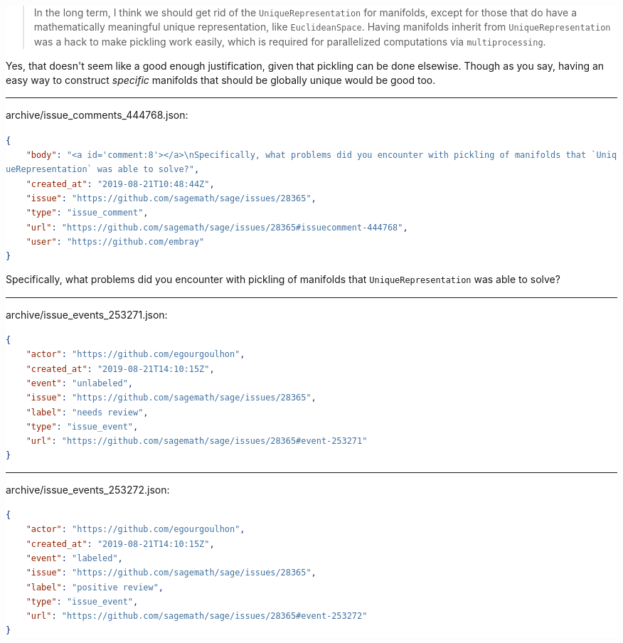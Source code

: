 > In the long term, I think we should get rid of the `UniqueRepresentation` for manifolds, except for those that do have a mathematically meaningful unique representation, like `EuclideanSpace`. Having manifolds inherit from `UniqueRepresentation` was a hack to make pickling work easily, which is required for parallelized computations via `multiprocessing`.

Yes, that doesn't seem like a good enough justification, given that pickling can be done elsewise.  Though as you say, having an easy way to construct *specific* manifolds that should be globally unique would be good too.



---

archive/issue_comments_444768.json:
```json
{
    "body": "<a id='comment:8'></a>\nSpecifically, what problems did you encounter with pickling of manifolds that `UniqueRepresentation` was able to solve?",
    "created_at": "2019-08-21T10:48:44Z",
    "issue": "https://github.com/sagemath/sage/issues/28365",
    "type": "issue_comment",
    "url": "https://github.com/sagemath/sage/issues/28365#issuecomment-444768",
    "user": "https://github.com/embray"
}
```

<a id='comment:8'></a>
Specifically, what problems did you encounter with pickling of manifolds that `UniqueRepresentation` was able to solve?



---

archive/issue_events_253271.json:
```json
{
    "actor": "https://github.com/egourgoulhon",
    "created_at": "2019-08-21T14:10:15Z",
    "event": "unlabeled",
    "issue": "https://github.com/sagemath/sage/issues/28365",
    "label": "needs review",
    "type": "issue_event",
    "url": "https://github.com/sagemath/sage/issues/28365#event-253271"
}
```



---

archive/issue_events_253272.json:
```json
{
    "actor": "https://github.com/egourgoulhon",
    "created_at": "2019-08-21T14:10:15Z",
    "event": "labeled",
    "issue": "https://github.com/sagemath/sage/issues/28365",
    "label": "positive review",
    "type": "issue_event",
    "url": "https://github.com/sagemath/sage/issues/28365#event-253272"
}
```
